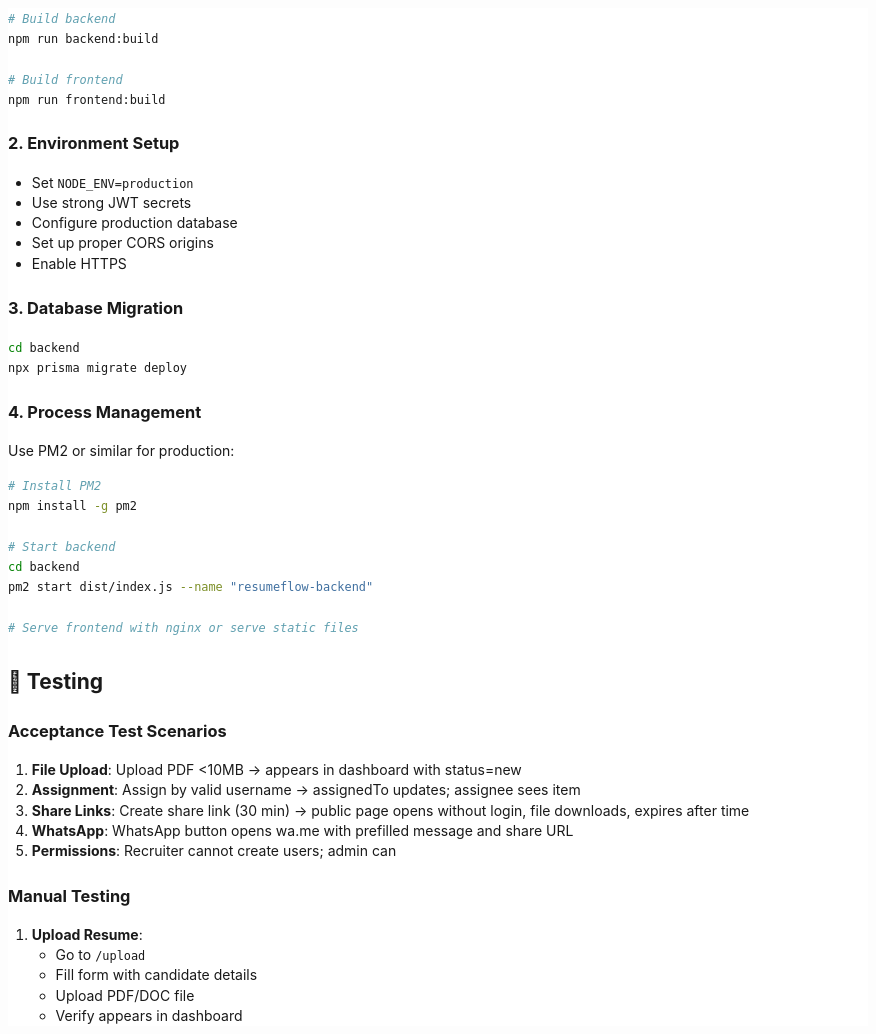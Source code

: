 ```bash
# Build backend
npm run backend:build

# Build frontend
npm run frontend:build
```

### 2. Environment Setup

- Set `NODE_ENV=production`
- Use strong JWT secrets
- Configure production database
- Set up proper CORS origins
- Enable HTTPS

### 3. Database Migration

```bash
cd backend
npx prisma migrate deploy
```

### 4. Process Management

Use PM2 or similar for production:

```bash
# Install PM2
npm install -g pm2

# Start backend
cd backend
pm2 start dist/index.js --name "resumeflow-backend"

# Serve frontend with nginx or serve static files
```

## 🧪 Testing

### Acceptance Test Scenarios

1. **File Upload**: Upload PDF <10MB → appears in dashboard with status=new
2. **Assignment**: Assign by valid username → assignedTo updates; assignee sees item
3. **Share Links**: Create share link (30 min) → public page opens without login, file downloads, expires after time
4. **WhatsApp**: WhatsApp button opens wa.me with prefilled message and share URL
5. **Permissions**: Recruiter cannot create users; admin can

### Manual Testing

1. **Upload Resume**:
   - Go to `/upload`
   - Fill form with candidate details
   - Upload PDF/DOC file
   - Verify appears in dashboard
